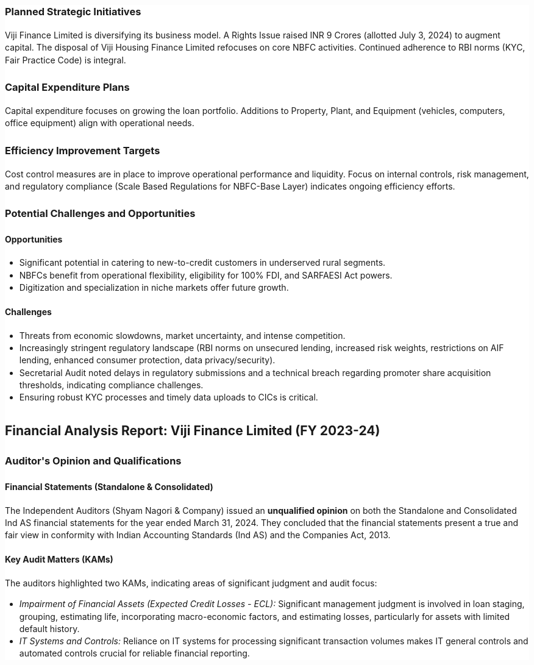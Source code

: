 ### Planned Strategic Initiatives

Viji Finance Limited is diversifying its business model.  A Rights Issue raised INR 9 Crores (allotted July 3, 2024) to augment capital.  The disposal of Viji Housing Finance Limited refocuses on core NBFC activities. Continued adherence to RBI norms (KYC, Fair Practice Code) is integral.

### Capital Expenditure Plans

Capital expenditure focuses on growing the loan portfolio.  Additions to Property, Plant, and Equipment (vehicles, computers, office equipment) align with operational needs.

### Efficiency Improvement Targets

Cost control measures are in place to improve operational performance and liquidity. Focus on internal controls, risk management, and regulatory compliance (Scale Based Regulations for NBFC-Base Layer) indicates ongoing efficiency efforts.

### Potential Challenges and Opportunities

#### Opportunities

*   Significant potential in catering to new-to-credit customers in underserved rural segments.
*   NBFCs benefit from operational flexibility, eligibility for 100% FDI, and SARFAESI Act powers.
*   Digitization and specialization in niche markets offer future growth.

#### Challenges

*   Threats from economic slowdowns, market uncertainty, and intense competition.
*   Increasingly stringent regulatory landscape (RBI norms on unsecured lending, increased risk weights, restrictions on AIF lending, enhanced consumer protection, data privacy/security).
*   Secretarial Audit noted delays in regulatory submissions and a technical breach regarding promoter share acquisition thresholds, indicating compliance challenges.
*   Ensuring robust KYC processes and timely data uploads to CICs is critical.

## Financial Analysis Report: Viji Finance Limited (FY 2023-24)

### Auditor's Opinion and Qualifications

#### Financial Statements (Standalone & Consolidated)

The Independent Auditors (Shyam Nagori & Company) issued an **unqualified opinion** on both the Standalone and Consolidated Ind AS financial statements for the year ended March 31, 2024. They concluded that the financial statements present a true and fair view in conformity with Indian Accounting Standards (Ind AS) and the Companies Act, 2013.

#### Key Audit Matters (KAMs)

The auditors highlighted two KAMs, indicating areas of significant judgment and audit focus:

*   *Impairment of Financial Assets (Expected Credit Losses - ECL):* Significant management judgment is involved in loan staging, grouping, estimating life, incorporating macro-economic factors, and estimating losses, particularly for assets with limited default history.
*   *IT Systems and Controls:* Reliance on IT systems for processing significant transaction volumes makes IT general controls and automated controls crucial for reliable financial reporting.
